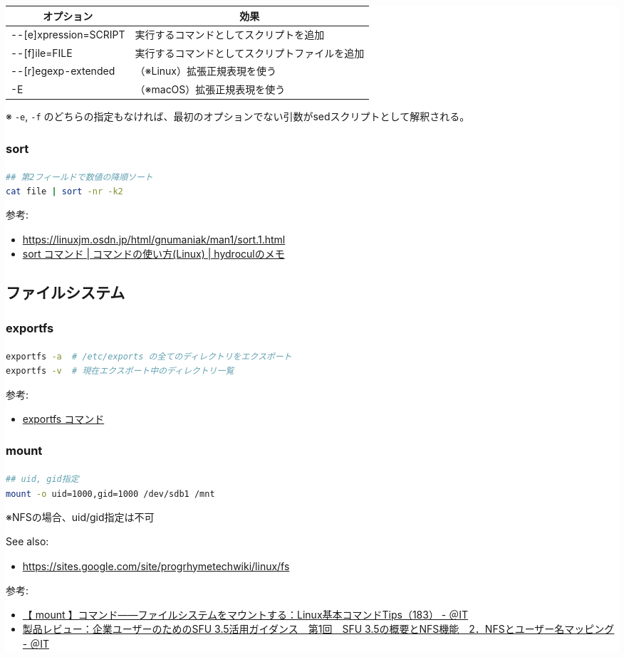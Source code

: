  オプション | 効果
----------|------
 --[e]xpression=SCRIPT | 実行するコマンドとしてスクリプトを追加
 --[f]ile=FILE | 実行するコマンドとしてスクリプトファイルを追加
 --[r]egexp-extended | （※Linux）拡張正規表現を使う
 -E | （※macOS）拡張正規表現を使う

※ `-e`, `-f` のどちらの指定もなければ、最初のオプションでない引数がsedスクリプトとして解釈される。

### sort

```bash
## 第2フィールドで数値の降順ソート
cat file | sort -nr -k2
```

参考:

- https://linuxjm.osdn.jp/html/gnumaniak/man1/sort.1.html
- [sort コマンド | コマンドの使い方(Linux) | hydroculのメモ](https://hydrocul.github.io/wiki/commands/sort.html "sort  コマンド | コマンドの使い方(Linux) | hydroculのメモ")


## ファイルシステム
### exportfs

```bash
exportfs -a  # /etc/exports の全てのディレクトリをエクスポート
exportfs -v  # 現在エクスポート中のディレクトリ一覧
```

参考:

- [exportfs コマンド](https://www.ibm.com/support/knowledgecenter/ja/ssw_aix_71/com.ibm.aix.cmds2/exportfs.htm)


### mount

```sh
## uid, gid指定
mount -o uid=1000,gid=1000 /dev/sdb1 /mnt
```

※NFSの場合、uid/gid指定は不可


See also:

- https://sites.google.com/site/progrhymetechwiki/linux/fs

参考:

- [【 mount 】コマンド――ファイルシステムをマウントする：Linux基本コマンドTips（183） - ＠IT](http://www.atmarkit.co.jp/ait/articles/1802/15/news035.html)
- [製品レビュー：企業ユーザーのためのSFU 3.5活用ガイダンス　第1回　SFU 3.5の概要とNFS機能　2．NFSとユーザー名マッピング - ＠IT](http://www.atmarkit.co.jp/fwin2k/productreview/sfu35-01/sfu35_01_03.html)
